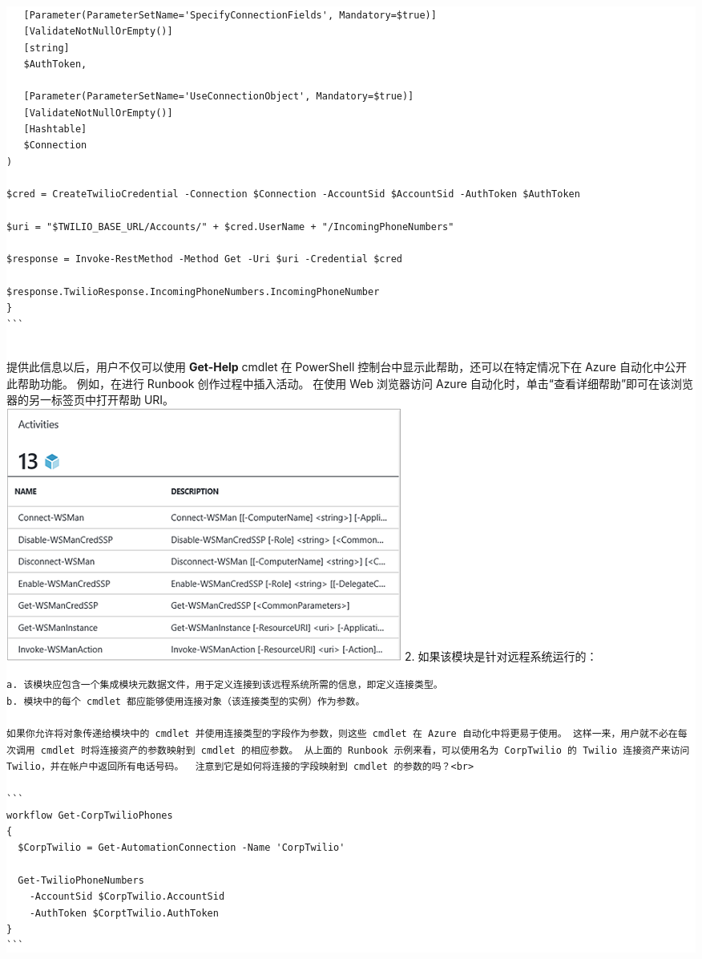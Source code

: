        [Parameter(ParameterSetName='SpecifyConnectionFields', Mandatory=$true)]
       [ValidateNotNullOrEmpty()]
       [string]
       $AuthToken,
   
       [Parameter(ParameterSetName='UseConnectionObject', Mandatory=$true)]
       [ValidateNotNullOrEmpty()]
       [Hashtable]
       $Connection
    )
   
    $cred = CreateTwilioCredential -Connection $Connection -AccountSid $AccountSid -AuthToken $AuthToken
   
    $uri = "$TWILIO_BASE_URL/Accounts/" + $cred.UserName + "/IncomingPhoneNumbers"
   
    $response = Invoke-RestMethod -Method Get -Uri $uri -Credential $cred
   
    $response.TwilioResponse.IncomingPhoneNumbers.IncomingPhoneNumber
    }
    ```
   <br> 提供此信息以后，用户不仅可以使用 **Get-Help** cmdlet 在 PowerShell 控制台中显示此帮助，还可以在特定情况下在 Azure 自动化中公开此帮助功能。  例如，在进行 Runbook 创作过程中插入活动。 在使用 Web 浏览器访问 Azure 自动化时，单击“查看详细帮助”即可在该浏览器的另一标签页中打开帮助 URI。<br>![集成模块帮助](media/automation-integration-modules/automation-integration-module-activitydesc.png)
2. 如果该模块是针对远程系统运行的：

    a. 该模块应包含一个集成模块元数据文件，用于定义连接到该远程系统所需的信息，即定义连接类型。  
    b. 模块中的每个 cmdlet 都应能够使用连接对象（该连接类型的实例）作为参数。  

    如果你允许将对象传递给模块中的 cmdlet 并使用连接类型的字段作为参数，则这些 cmdlet 在 Azure 自动化中将更易于使用。 这样一来，用户就不必在每次调用 cmdlet 时将连接资产的参数映射到 cmdlet 的相应参数。 从上面的 Runbook 示例来看，可以使用名为 CorpTwilio 的 Twilio 连接资产来访问 Twilio，并在帐户中返回所有电话号码。  注意到它是如何将连接的字段映射到 cmdlet 的参数的吗？<br>
   
    ```
    workflow Get-CorpTwilioPhones
    {
      $CorpTwilio = Get-AutomationConnection -Name 'CorpTwilio'
   
      Get-TwilioPhoneNumbers 
        -AccountSid $CorpTwilio.AccountSid  
        -AuthToken $CorptTwilio.AuthToken
    }
    ```
  